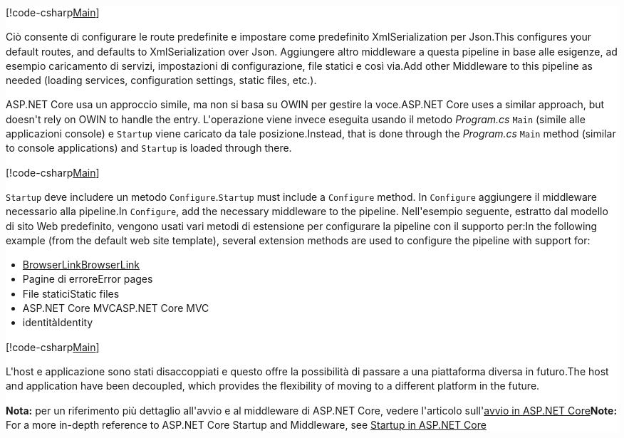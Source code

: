 [!code-csharp[Main](samples/webapi-owin.cs)]

<span data-ttu-id="adefe-140">Ciò consente di configurare le route predefinite e impostare come predefinito XmlSerialization per Json.</span><span class="sxs-lookup"><span data-stu-id="adefe-140">This configures your default routes, and defaults to XmlSerialization over Json.</span></span> <span data-ttu-id="adefe-141">Aggiungere altro middleware a questa pipeline in base alle esigenze, ad esempio caricamento di servizi, impostazioni di configurazione, file statici e così via.</span><span class="sxs-lookup"><span data-stu-id="adefe-141">Add other Middleware to this pipeline as needed (loading services, configuration settings, static files, etc.).</span></span>

<span data-ttu-id="adefe-142">ASP.NET Core usa un approccio simile, ma non si basa su OWIN per gestire la voce.</span><span class="sxs-lookup"><span data-stu-id="adefe-142">ASP.NET Core uses a similar approach, but doesn't rely on OWIN to handle the entry.</span></span> <span data-ttu-id="adefe-143">L'operazione viene invece eseguita usando il metodo *Program.cs* `Main` (simile alle applicazioni console) e `Startup` viene caricato da tale posizione.</span><span class="sxs-lookup"><span data-stu-id="adefe-143">Instead, that is done through the *Program.cs* `Main` method (similar to console applications) and `Startup` is loaded through there.</span></span>

[!code-csharp[Main](samples/program.cs)]

<span data-ttu-id="adefe-144">`Startup` deve includere un metodo `Configure`.</span><span class="sxs-lookup"><span data-stu-id="adefe-144">`Startup` must include a `Configure` method.</span></span> <span data-ttu-id="adefe-145">In `Configure` aggiungere il middleware necessario alla pipeline.</span><span class="sxs-lookup"><span data-stu-id="adefe-145">In `Configure`, add the necessary middleware to the pipeline.</span></span> <span data-ttu-id="adefe-146">Nell'esempio seguente, estratto dal modello di sito Web predefinito, vengono usati vari metodi di estensione per configurare la pipeline con il supporto per:</span><span class="sxs-lookup"><span data-stu-id="adefe-146">In the following example (from the default web site template), several extension methods are used to configure the pipeline with support for:</span></span>

* [<span data-ttu-id="adefe-147">BrowserLink</span><span class="sxs-lookup"><span data-stu-id="adefe-147">BrowserLink</span></span>](http://vswebessentials.com/features/browserlink)
* <span data-ttu-id="adefe-148">Pagine di errore</span><span class="sxs-lookup"><span data-stu-id="adefe-148">Error pages</span></span>
* <span data-ttu-id="adefe-149">File statici</span><span class="sxs-lookup"><span data-stu-id="adefe-149">Static files</span></span>
* <span data-ttu-id="adefe-150">ASP.NET Core MVC</span><span class="sxs-lookup"><span data-stu-id="adefe-150">ASP.NET Core MVC</span></span>
* <span data-ttu-id="adefe-151">identità</span><span class="sxs-lookup"><span data-stu-id="adefe-151">Identity</span></span>

[!code-csharp[Main](../../common/samples/WebApplication1/Startup.cs?highlight=8,9,10,14,17,19,21&start=58&end=84)]

<span data-ttu-id="adefe-152">L'host e applicazione sono stati disaccoppiati e questo offre la possibilità di passare a una piattaforma diversa in futuro.</span><span class="sxs-lookup"><span data-stu-id="adefe-152">The host and application have been decoupled, which provides the flexibility of moving to a different platform in the future.</span></span>

<span data-ttu-id="adefe-153">**Nota:** per un riferimento più dettaglio all'avvio e al middleware di ASP.NET Core, vedere l'articolo sull'[avvio in ASP.NET Core](xref:fundamentals/startup)</span><span class="sxs-lookup"><span data-stu-id="adefe-153">**Note:** For a more in-depth reference to ASP.NET Core Startup and Middleware, see [Startup in ASP.NET Core](xref:fundamentals/startup)</span></span>
